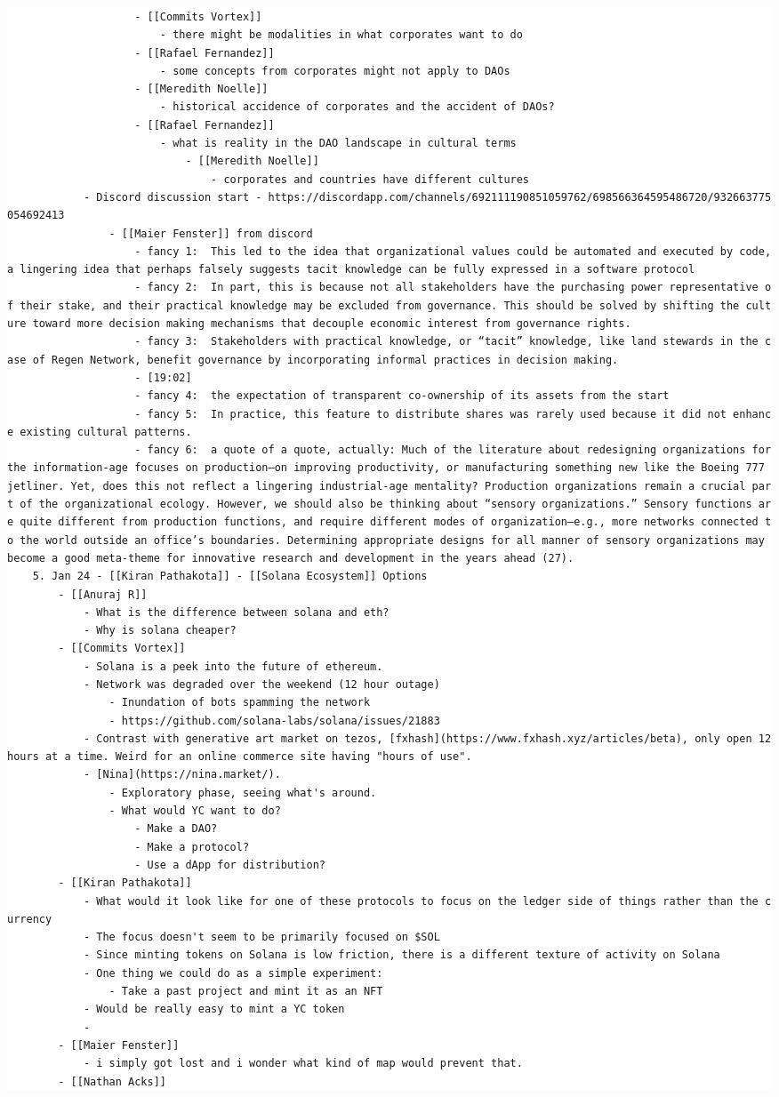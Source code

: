                         - [[Commits Vortex]]
                            - there might be modalities in what corporates want to do
                        - [[Rafael Fernandez]]
                            - some concepts from corporates might not apply to DAOs
                        - [[Meredith Noelle]]
                            - historical accidence of corporates and the accident of DAOs? 
                        - [[Rafael Fernandez]]
                            - what is reality in the DAO landscape in cultural terms
                                - [[Meredith Noelle]]
                                    - corporates and countries have different cultures
                - Discord discussion start - https://discordapp.com/channels/692111190851059762/698566364595486720/932663775054692413
                    - [[Maier Fenster]] from discord
                        - fancy 1:  This led to the idea that organizational values could be automated and executed by code, a lingering idea that perhaps falsely suggests tacit knowledge can be fully expressed in a software protocol
                        - fancy 2:  In part, this is because not all stakeholders have the purchasing power representative of their stake, and their practical knowledge may be excluded from governance. This should be solved by shifting the culture toward more decision making mechanisms that decouple economic interest from governance rights.
                        - fancy 3:  Stakeholders with practical knowledge, or “tacit” knowledge, like land stewards in the case of Regen Network, benefit governance by incorporating informal practices in decision making.
                        - [19:02]
                        - fancy 4:  the expectation of transparent co-ownership of its assets from the start
                        - fancy 5:  In practice, this feature to distribute shares was rarely used because it did not enhance existing cultural patterns.
                        - fancy 6:  a quote of a quote, actually: Much of the literature about redesigning organizations for the information-age focuses on production—on improving productivity, or manufacturing something new like the Boeing 777 jetliner. Yet, does this not reflect a lingering industrial-age mentality? Production organizations remain a crucial part of the organizational ecology. However, we should also be thinking about “sensory organizations.” Sensory functions are quite different from production functions, and require different modes of organization—e.g., more networks connected to the world outside an office’s boundaries. Determining appropriate designs for all manner of sensory organizations may become a good meta-theme for innovative research and development in the years ahead (27).
        5. Jan 24 - [[Kiran Pathakota]] - [[Solana Ecosystem]] Options
            - [[Anuraj R]] 
                - What is the difference between solana and eth? 
                - Why is solana cheaper?
            - [[Commits Vortex]]
                - Solana is a peek into the future of ethereum. 
                - Network was degraded over the weekend (12 hour outage)
                    - Inundation of bots spamming the network
                    - https://github.com/solana-labs/solana/issues/21883
                - Contrast with generative art market on tezos, [fxhash](https://www.fxhash.xyz/articles/beta), only open 12 hours at a time. Weird for an online commerce site having "hours of use". 
                - [Nina](https://nina.market/). 
                    - Exploratory phase, seeing what's around. 
                    - What would YC want to do? 
                        - Make a DAO? 
                        - Make a protocol? 
                        - Use a dApp for distribution? 
            - [[Kiran Pathakota]]
                - What would it look like for one of these protocols to focus on the ledger side of things rather than the currency
                - The focus doesn't seem to be primarily focused on $SOL
                - Since minting tokens on Solana is low friction, there is a different texture of activity on Solana
                - One thing we could do as a simple experiment:
                    - Take a past project and mint it as an NFT
                - Would be really easy to mint a YC token
                - 
            - [[Maier Fenster]]
                - i simply got lost and i wonder what kind of map would prevent that.
            - [[Nathan Acks]]